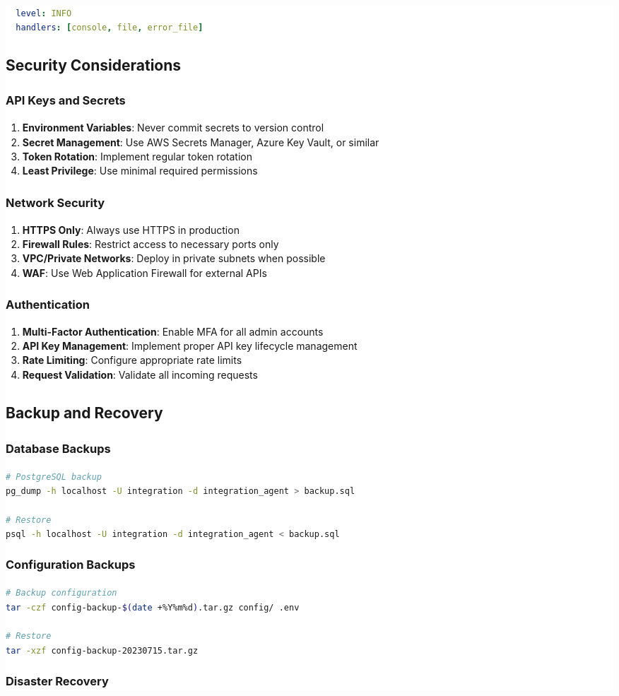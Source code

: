 ```yaml
  level: INFO
  handlers: [console, file, error_file]
```

## Security Considerations

### API Keys and Secrets

1. **Environment Variables**: Never commit secrets to version control
2. **Secret Management**: Use AWS Secrets Manager, Azure Key Vault, or similar
3. **Token Rotation**: Implement regular token rotation
4. **Least Privilege**: Use minimal required permissions

### Network Security

1. **HTTPS Only**: Always use HTTPS in production
2. **Firewall Rules**: Restrict access to necessary ports only
3. **VPC/Private Networks**: Deploy in private subnets when possible
4. **WAF**: Use Web Application Firewall for external APIs

### Authentication

1. **Multi-Factor Authentication**: Enable MFA for all admin accounts
2. **API Key Management**: Implement proper API key lifecycle management
3. **Rate Limiting**: Configure appropriate rate limits
4. **Request Validation**: Validate all incoming requests

## Backup and Recovery

### Database Backups

```bash
# PostgreSQL backup
pg_dump -h localhost -U integration -d integration_agent > backup.sql

# Restore
psql -h localhost -U integration -d integration_agent < backup.sql
```

### Configuration Backups

```bash
# Backup configuration
tar -czf config-backup-$(date +%Y%m%d).tar.gz config/ .env

# Restore
tar -xzf config-backup-20230715.tar.gz
```

### Disaster Recovery
